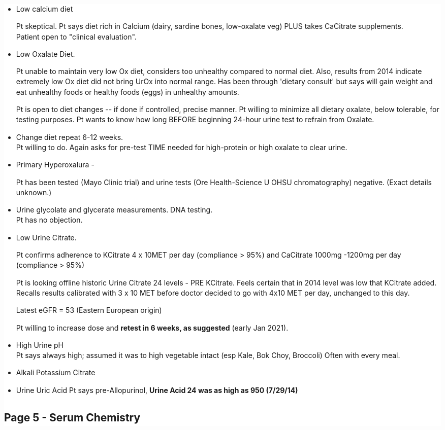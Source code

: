   - Low calcium diet   <br> 

    Pt skeptical.   Pt says diet rich in Calcium (dairy, sardine bones,
    low-oxalate veg) PLUS takes CaCitrate supplements.  
    Patient open to "clinical evaluation".

  - Low Oxalate Diet.  <br>

    Pt unable to maintain very low Ox diet, considers too unhealthy
    compared to normal diet.   Also, results from 2014 indicate extremely low Ox
    diet did not bring UrOx into normal range. Has been through 'dietary consult'
    but says will gain weight and eat unhealthy foods or healthy foods (eggs) in
    unhealthy amounts.  

    Pt is open to diet changes -- if done if controlled, precise manner.   Pt
    willing to minimize all dietary oxalate, below tolerable, for testing
    purposes.  Pt  wants to know how long BEFORE beginning 24-hour urine test to
    refrain from Oxalate.

  - Change diet repeat 6-12 weeks.  <br>
    Pt willing to do.  Again asks for pre-test TIME needed for high-protein or
    high oxalate to clear urine.

  - Primary Hyperoxalura -  <br> 

    Pt has been tested (Mayo Clinic trial) and urine tests (Ore Health-Science U
    OHSU  chromatography) negative. (Exact details unknown.)

  - Urine glycolate and glycerate measurements.   DNA testing.  <br>
    Pt has no objection.

  - Low Urine Citrate.  <br>

    Pt confirms adherence to KCitrate 4 x 10MET per day (compliance > 95%) and
    CaCitrate 1000mg -1200mg per day (compliance > 95%)

    Pt is looking offline historic Urine Citrate 24 levels - PRE KCitrate.  Feels
    certain that in 2014 level was low that KCitrate added. Recalls results calibrated
    with 3 x 10 MET before doctor decided to go with 4x10 MET per day, unchanged
    to this day.

    Latest eGFR = 53  (Eastern European origin)

    Pt willing to increase dose and **retest in 6 weeks, as suggested** (early
    Jan 2021).

  - High Urine pH <br> 
    Pt says always high;  assumed it was to high vegetable intact (esp Kale,
    Bok Choy, Broccoli)  Often with every meal.

  - Alkali
    Potassium Citrate

  - Urine Uric Acid
    Pt says pre-Allopurinol, **Urine Acid 24 was as high as 950 (7/29/14)**

## Page 5 - Serum Chemistry
